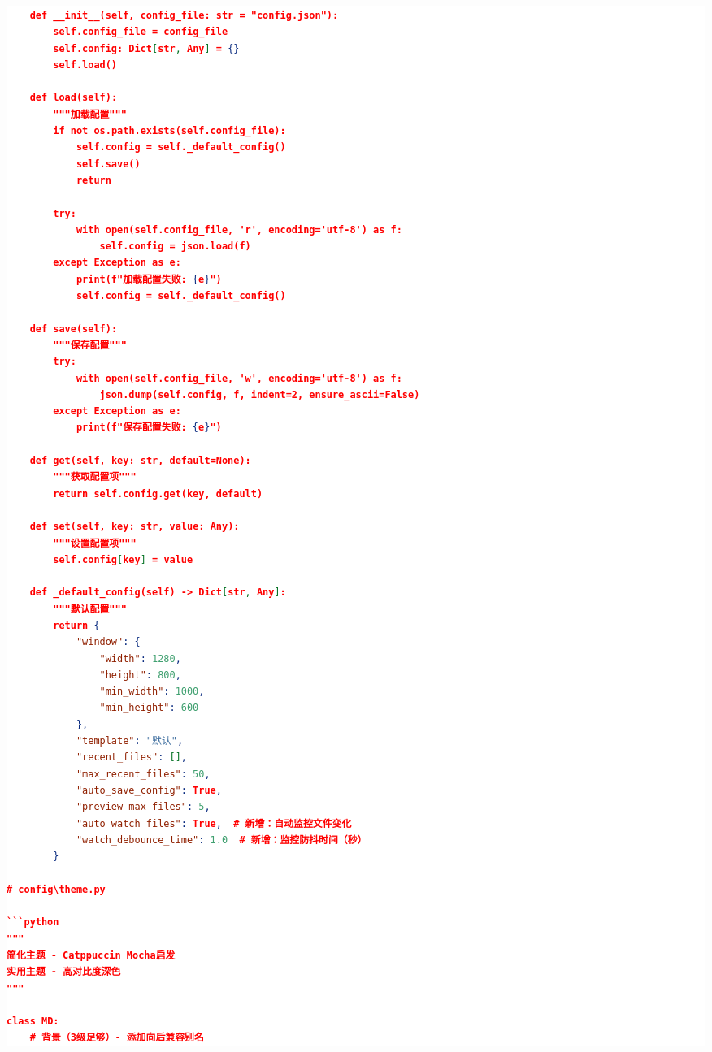 ```json
    def __init__(self, config_file: str = "config.json"):
        self.config_file = config_file
        self.config: Dict[str, Any] = {}
        self.load()

    def load(self):
        """加载配置"""
        if not os.path.exists(self.config_file):
            self.config = self._default_config()
            self.save()
            return

        try:
            with open(self.config_file, 'r', encoding='utf-8') as f:
                self.config = json.load(f)
        except Exception as e:
            print(f"加载配置失败: {e}")
            self.config = self._default_config()

    def save(self):
        """保存配置"""
        try:
            with open(self.config_file, 'w', encoding='utf-8') as f:
                json.dump(self.config, f, indent=2, ensure_ascii=False)
        except Exception as e:
            print(f"保存配置失败: {e}")

    def get(self, key: str, default=None):
        """获取配置项"""
        return self.config.get(key, default)

    def set(self, key: str, value: Any):
        """设置配置项"""
        self.config[key] = value

    def _default_config(self) -> Dict[str, Any]:
        """默认配置"""
        return {
            "window": {
                "width": 1280,
                "height": 800,
                "min_width": 1000,
                "min_height": 600
            },
            "template": "默认",
            "recent_files": [],
            "max_recent_files": 50,
            "auto_save_config": True,
            "preview_max_files": 5,
            "auto_watch_files": True,  # 新增：自动监控文件变化
            "watch_debounce_time": 1.0  # 新增：监控防抖时间（秒）
        }

# config\theme.py

```python
"""
简化主题 - Catppuccin Mocha启发
实用主题 - 高对比度深色
"""

class MD:
    # 背景（3级足够）- 添加向后兼容别名
```